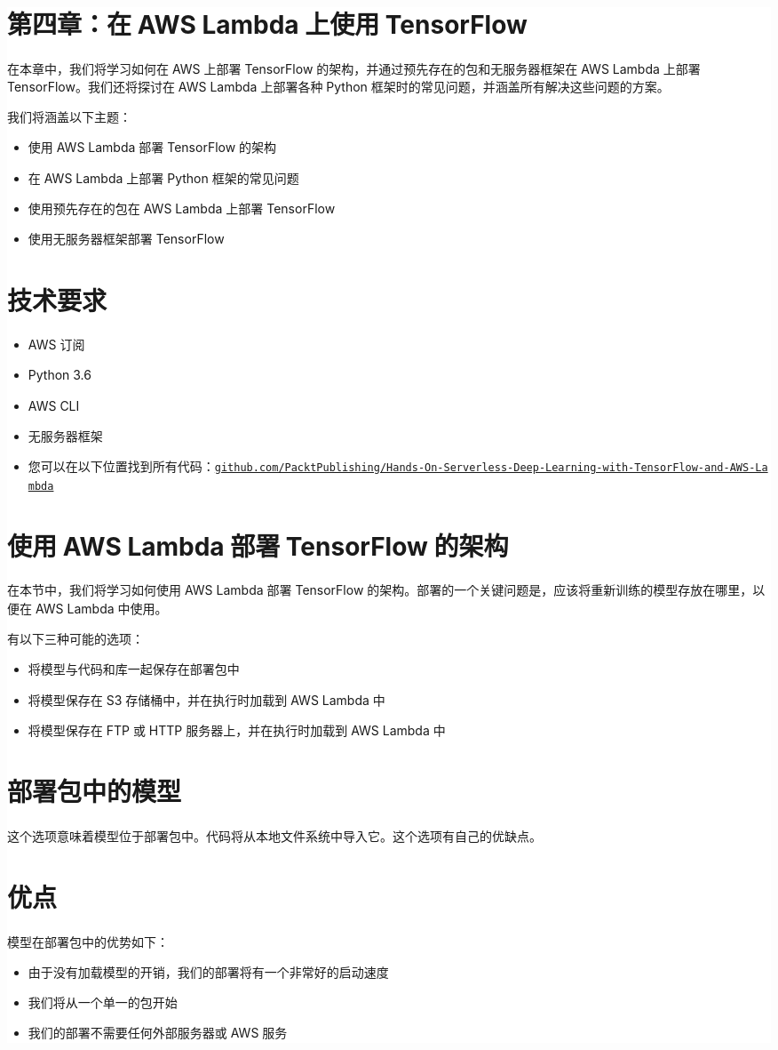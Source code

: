 # 第四章：在 AWS Lambda 上使用 TensorFlow

在本章中，我们将学习如何在 AWS 上部署 TensorFlow 的架构，并通过预先存在的包和无服务器框架在 AWS Lambda 上部署 TensorFlow。我们还将探讨在 AWS Lambda 上部署各种 Python 框架时的常见问题，并涵盖所有解决这些问题的方案。

我们将涵盖以下主题：

+   使用 AWS Lambda 部署 TensorFlow 的架构

+   在 AWS Lambda 上部署 Python 框架的常见问题

+   使用预先存在的包在 AWS Lambda 上部署 TensorFlow

+   使用无服务器框架部署 TensorFlow

# 技术要求

+   AWS 订阅

+   Python 3.6

+   AWS CLI

+   无服务器框架

+   您可以在以下位置找到所有代码：[`github.com/PacktPublishing/Hands-On-Serverless-Deep-Learning-with-TensorFlow-and-AWS-Lambda`](https://github.com/PacktPublishing/Hands-On-Serverless-Deep-Learning-with-TensorFlow-and-AWS-Lambda)

# 使用 AWS Lambda 部署 TensorFlow 的架构

在本节中，我们将学习如何使用 AWS Lambda 部署 TensorFlow 的架构。部署的一个关键问题是，应该将重新训练的模型存放在哪里，以便在 AWS Lambda 中使用。

有以下三种可能的选项：

+   将模型与代码和库一起保存在部署包中

+   将模型保存在 S3 存储桶中，并在执行时加载到 AWS Lambda 中

+   将模型保存在 FTP 或 HTTP 服务器上，并在执行时加载到 AWS Lambda 中

# 部署包中的模型

这个选项意味着模型位于部署包中。代码将从本地文件系统中导入它。这个选项有自己的优缺点。

# 优点

模型在部署包中的优势如下：

+   由于没有加载模型的开销，我们的部署将有一个非常好的启动速度

+   我们将从一个单一的包开始

+   我们的部署不需要任何外部服务器或 AWS 服务
